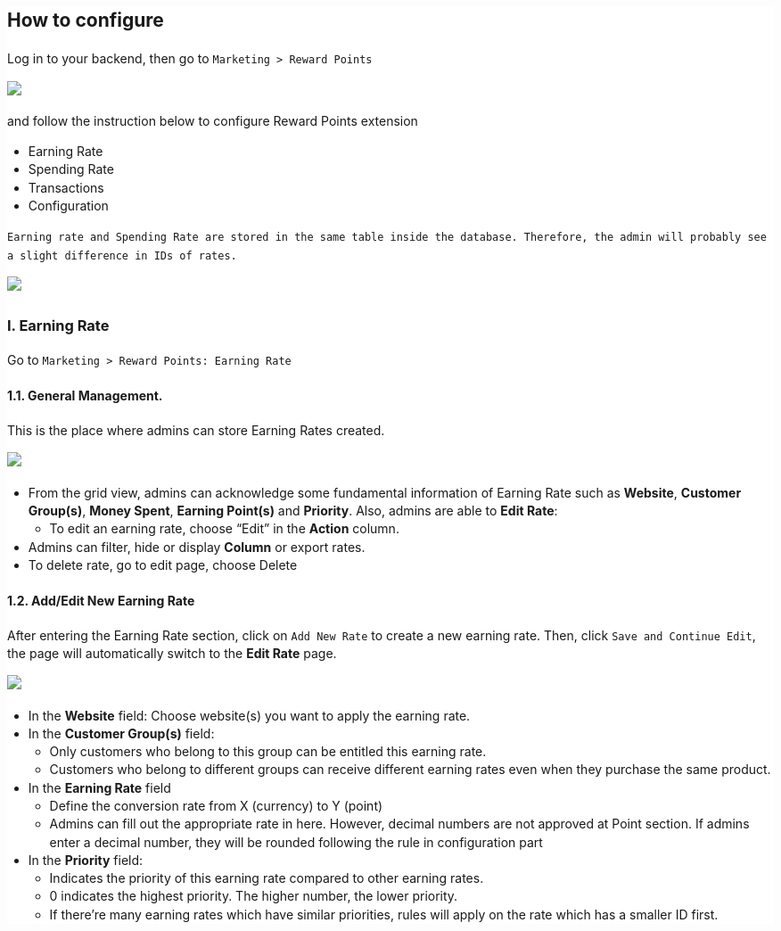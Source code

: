 ## How to configure
Log in to your backend, then go to ``Marketing > Reward Points``

![](https://i.imgur.com/4cxLBOR.png)

and follow the instruction below to configure Reward Points extension
* Earning Rate
* Spending Rate
* Transactions
* Configuration

```
Earning rate and Spending Rate are stored in the same table inside the database. Therefore, the admin will probably see a slight difference in IDs of rates.
```
![](https://i.imgur.com/djT1nKN.png)

### I. Earning Rate
Go to ``Marketing > Reward Points: Earning Rate``

#### 1.1. General Management.
This is the place where admins can store Earning Rates created.

![](https://i.imgur.com/EsSmVbs.png)

* From the grid view, admins can acknowledge some fundamental information of Earning Rate such as **Website**, **Customer Group(s)**, **Money Spent**, **Earning Point(s)** and **Priority**. Also, admins are able to **Edit Rate**:
  * To edit an earning rate, choose “Edit” in the **Action** column.
* Admins can filter, hide or display **Column** or export rates.
* To delete rate, go to edit page, choose Delete 


#### 1.2. Add/Edit New Earning Rate
After entering the Earning Rate section, click on ``Add New Rate`` to create a new earning rate. Then, click ``Save and Continue Edit``, the page will automatically switch to the **Edit Rate** page.

![](https://i.imgur.com/hO5R1FH.png)

* In the **Website** field: Choose website(s) you want to apply the earning rate.
* In the **Customer Group(s)** field:
  * Only customers who belong to this group can be entitled this earning rate.
  * Customers who belong to different groups can receive different earning rates even when they purchase the same product.
* In the **Earning Rate** field 
  * Define the conversion rate from X (currency) to Y (point)
  * Admins can fill out the appropriate rate in here. However, decimal numbers are not approved at Point section. If admins enter a decimal number, they will be rounded following the rule in configuration part
* In the **Priority** field: 
  * Indicates the priority of this earning rate compared to other earning rates.
  * 0 indicates the highest priority. The higher number, the lower priority.
  * If there’re many earning rates which have similar priorities, rules will apply on the rate which has a smaller ID first.
 